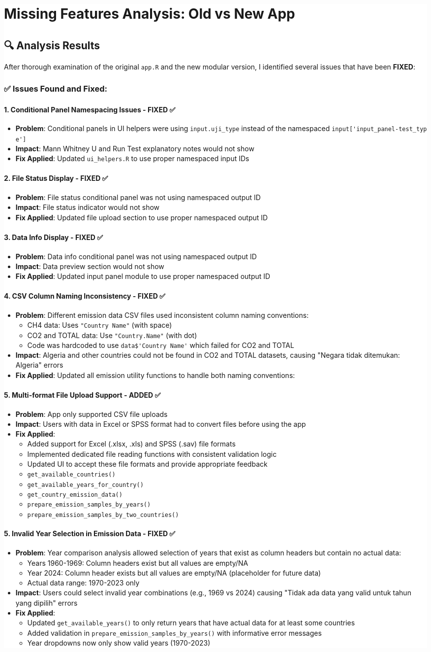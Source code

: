 # Missing Features Analysis: Old vs New App

## 🔍 Analysis Results

After thorough examination of the original `app.R` and the new modular version, I identified several issues that have been **FIXED**:

### ✅ Issues Found and Fixed:

#### 1. **Conditional Panel Namespacing Issues** - FIXED ✅
- **Problem**: Conditional panels in UI helpers were using `input.uji_type` instead of the namespaced `input['input_panel-test_type']`
- **Impact**: Mann Whitney U and Run Test explanatory notes would not show
- **Fix Applied**: Updated `ui_helpers.R` to use proper namespaced input IDs

#### 2. **File Status Display** - FIXED ✅
- **Problem**: File status conditional panel was not using namespaced output ID
- **Impact**: File status indicator would not show
- **Fix Applied**: Updated file upload section to use proper namespaced output ID

#### 3. **Data Info Display** - FIXED ✅
- **Problem**: Data info conditional panel was not using namespaced output ID
- **Impact**: Data preview section would not show
- **Fix Applied**: Updated input panel module to use proper namespaced output ID

#### 4. **CSV Column Naming Inconsistency** - FIXED ✅
- **Problem**: Different emission data CSV files used inconsistent column naming conventions:
  - CH4 data: Uses `"Country Name"` (with space)
  - CO2 and TOTAL data: Use `"Country.Name"` (with dot)
  - Code was hardcoded to use `data$'Country Name'` which failed for CO2 and TOTAL
- **Impact**: Algeria and other countries could not be found in CO2 and TOTAL datasets, causing "Negara tidak ditemukan: Algeria" errors
- **Fix Applied**: Updated all emission utility functions to handle both naming conventions:

#### 5. **Multi-format File Upload Support** - ADDED ✅
- **Problem**: App only supported CSV file uploads
- **Impact**: Users with data in Excel or SPSS format had to convert files before using the app
- **Fix Applied**: 
  - Added support for Excel (.xlsx, .xls) and SPSS (.sav) file formats
  - Implemented dedicated file reading functions with consistent validation logic
  - Updated UI to accept these file formats and provide appropriate feedback
  - `get_available_countries()`
  - `get_available_years_for_country()`
  - `get_country_emission_data()`
  - `prepare_emission_samples_by_years()`
  - `prepare_emission_samples_by_two_countries()`

#### 5. **Invalid Year Selection in Emission Data** - FIXED ✅
- **Problem**: Year comparison analysis allowed selection of years that exist as column headers but contain no actual data:
  - Years 1960-1969: Column headers exist but all values are empty/NA
  - Year 2024: Column header exists but all values are empty/NA (placeholder for future data)
  - Actual data range: 1970-2023 only
- **Impact**: Users could select invalid year combinations (e.g., 1969 vs 2024) causing "Tidak ada data yang valid untuk tahun yang dipilih" errors
- **Fix Applied**: 
  - Updated `get_available_years()` to only return years that have actual data for at least some countries
  - Added validation in `prepare_emission_samples_by_years()` with informative error messages
  - Year dropdowns now only show valid years (1970-2023)
